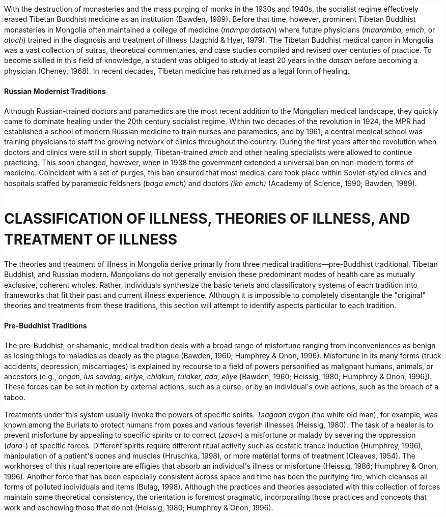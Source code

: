 With the destruction of monasteries and the mass purging of monks in the 1930s and 1940s, the socialist regime effectively erased Tibetan Buddhist medicine as an institution (Bawden, 1989). Before that time, however, prominent Tibetan Buddhist monasteries in Mongolia often maintained a college of medicine (*mampa datsan*) where future physicians (*maaramba, emch*, or *otoch*) trained in the diagnosis and treatment of illness (Jagchid & Hyer, 1979). The Tibetan Buddhist medical canon in Mongolia was a vast collection of sutras, theoretical commentaries, and case studies compiled and revised over centuries of practice. To become skilled in this field of knowledge, a student was obliged to study at least 20 years in the *datsan* before becoming a physician (Cheney, 1968). In recent decades, Tibetan medicine has returned as a legal form of healing.

#### **Russian Modernist Traditions**

Although Russian-trained doctors and paramedics are the most recent addition to the Mongolian medical landscape, they quickly came to dominate healing under the 20th century socialist regime. Within two decades of the revolution in 1924, the MPR had established a school of modern Russian medicine to train nurses and paramedics, and by 1961, a central medical school was training physicians to staff the growing network of clinics throughout the country. During the first years after the revolution when doctors and clinics were still in short supply, Tibetan-trained *emch* and other healing specialists were allowed to continue practicing. This soon changed, however, when in 1938 the government extended a universal ban on non-modern forms of medicine. Coincident with a set of purges, this ban ensured that most medical care took place within Soviet-styled clinics and hospitals staffed by paramedic feldshers (*baga emch*) and doctors *(ikh emch)* (Academy of Science, 1990; Bawden, 1989).

# **CLASSIFICATION OF ILLNESS, THEORIES OF ILLNESS, AND TREATMENT OF ILLNESS**

The theories and treatment of illness in Mongolia derive primarily from three medical traditions—pre-Buddhist traditional, Tibetan Buddhist, and Russian modern. Mongolians do not generally envision these predominant modes of health care as mutually exclusive, coherent wholes. Rather, individuals synthesize the basic tenets and classificatory systems of each tradition into frameworks that fit their past and current illness experience. Although it is impossible to completely disentangle the "original" theories and treatments from these traditions, this section will attempt to identify aspects particular to each tradition.

#### **Pre-Buddhist Traditions**

The pre-Buddhist, or shamanic, medical tradition deals with a broad range of misfortune ranging from inconveniences as benign as losing things to maladies as deadly as the plague (Bawden, 1960; Humphrey & Onon, 1996). Misfortune in its many forms (truck accidents, depression, miscarriages) is explained by recourse to a field of powers personified as malignant humans, animals, or ancestors (e.g., *ongon, lus savdag, elriye, chidkun, tuidker, ada, eliye* [Bawden, 1960; Heissig, 1980; Humphrey & Onon, 1996]). These forces can be set in motion by external actions, such as a curse, or by an individual's own actions, such as the breach of a taboo.

Treatments under this system usually invoke the powers of specific spirits. *Tsagaan ovgon* (the white old man), for example, was known among the Buriats to protect humans from poxes and various feverish illnesses (Heissig, 1980). The task of a healer is to prevent misfortune by appealing to specific spirits or to correct (*zasa*-) a misfortune or malady by severing the oppression (*dara*-) of specific forces. Different spirits require different ritual activity such as ecstatic trance induction (Humphrey, 1996), manipulation of a patient's bones and muscles (Hruschka, 1998), or more material forms of treatment (Cleaves, 1954). The workhorses of this ritual repertoire are effigies that absorb an individual's illness or misfortune (Heissig, 1986; Humphrey & Onon, 1996). Another force that has been especially consistent across space and time has been the purifying fire, which cleanses all forms of polluted individuals and items (Bulag, 1998). Although the practices and theories associated with this collection of forces maintain some theoretical consistency, the orientation is foremost pragmatic, incorporating those practices and concepts that work and eschewing those that do not (Heissig, 1980; Humphrey & Onon, 1996).
